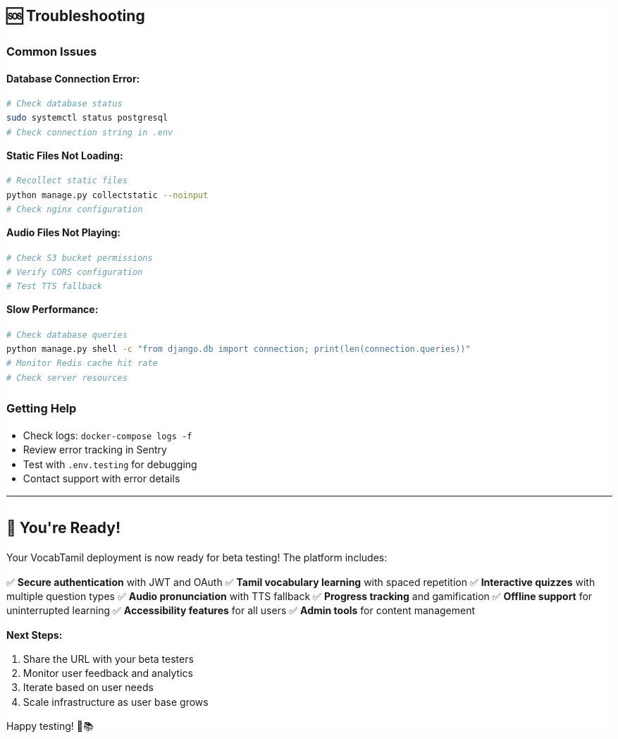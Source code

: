
## 🆘 Troubleshooting

### Common Issues

**Database Connection Error:**
```bash
# Check database status
sudo systemctl status postgresql
# Check connection string in .env
```

**Static Files Not Loading:**
```bash
# Recollect static files
python manage.py collectstatic --noinput
# Check nginx configuration
```

**Audio Files Not Playing:**
```bash
# Check S3 bucket permissions
# Verify CORS configuration
# Test TTS fallback
```

**Slow Performance:**
```bash
# Check database queries
python manage.py shell -c "from django.db import connection; print(len(connection.queries))"
# Monitor Redis cache hit rate
# Check server resources
```

### Getting Help
- Check logs: `docker-compose logs -f`
- Review error tracking in Sentry
- Test with `.env.testing` for debugging
- Contact support with error details

---

## 🎉 You're Ready!

Your VocabTamil deployment is now ready for beta testing! The platform includes:

✅ **Secure authentication** with JWT and OAuth
✅ **Tamil vocabulary learning** with spaced repetition
✅ **Interactive quizzes** with multiple question types
✅ **Audio pronunciation** with TTS fallback
✅ **Progress tracking** and gamification
✅ **Offline support** for uninterrupted learning
✅ **Accessibility features** for all users
✅ **Admin tools** for content management

**Next Steps:**
1. Share the URL with your beta testers
2. Monitor user feedback and analytics
3. Iterate based on user needs
4. Scale infrastructure as user base grows

Happy testing! 🚀📚
